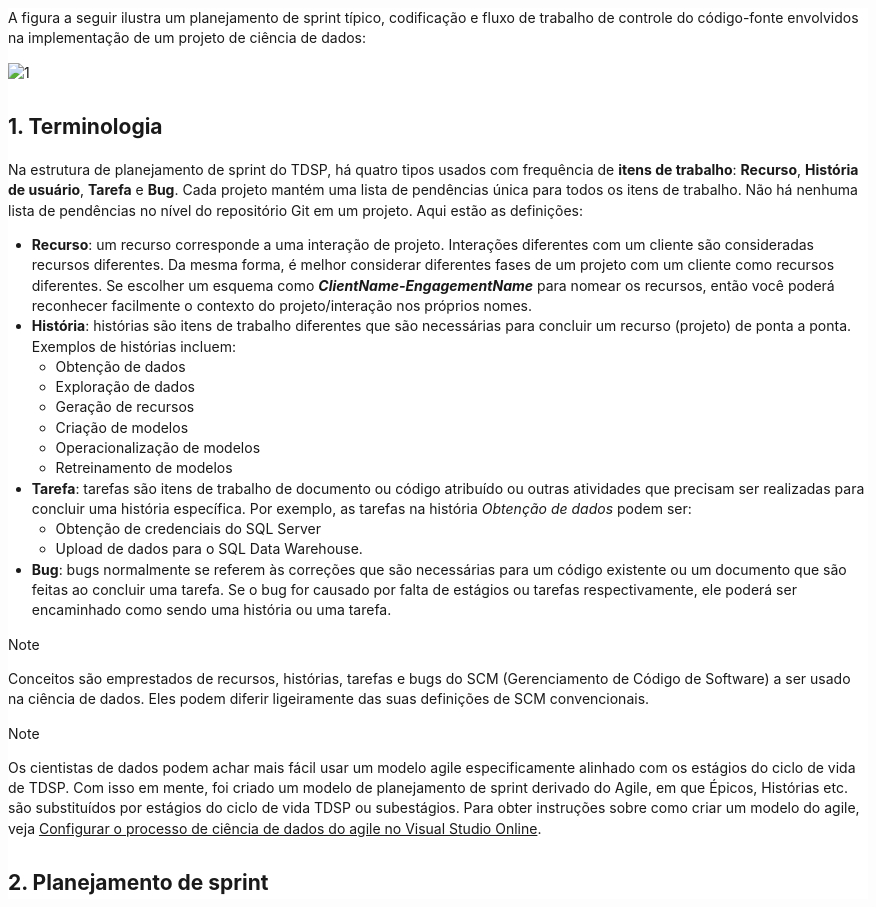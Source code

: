 A figura a seguir ilustra um planejamento de sprint típico, codificação e fluxo de trabalho de controle do código-fonte envolvidos na implementação de um projeto de ciência de dados:

![1](./media/agile-development/1-project-execute.png)


##  1. <a name='Terminology-1'></a>Terminologia 

Na estrutura de planejamento de sprint do TDSP, há quatro tipos usados com frequência de **itens de trabalho**: **Recurso**, **História de usuário**, **Tarefa** e **Bug**. Cada projeto mantém uma lista de pendências única para todos os itens de trabalho. Não há nenhuma lista de pendências no nível do repositório Git em um projeto. Aqui estão as definições:

- **Recurso**: um recurso corresponde a uma interação de projeto. Interações diferentes com um cliente são consideradas recursos diferentes. Da mesma forma, é melhor considerar diferentes fases de um projeto com um cliente como recursos diferentes. Se escolher um esquema como ***ClientName-EngagementName*** para nomear os recursos, então você poderá reconhecer facilmente o contexto do projeto/interação nos próprios nomes.
- **História**: histórias são itens de trabalho diferentes que são necessárias para concluir um recurso (projeto) de ponta a ponta. Exemplos de histórias incluem:
    - Obtenção de dados 
    - Exploração de dados 
    - Geração de recursos
    - Criação de modelos
    - Operacionalização de modelos 
    - Retreinamento de modelos
- **Tarefa**: tarefas são itens de trabalho de documento ou código atribuído ou outras atividades que precisam ser realizadas para concluir uma história específica. Por exemplo, as tarefas na história *Obtenção de dados* podem ser:
    -  Obtenção de credenciais do SQL Server 
    -  Upload de dados para o SQL Data Warehouse. 
- **Bug**: bugs normalmente se referem às correções que são necessárias para um código existente ou um documento que são feitas ao concluir uma tarefa. Se o bug for causado por falta de estágios ou tarefas respectivamente, ele poderá ser encaminhado como sendo uma história ou uma tarefa. 

> [!NOTE]
> Conceitos são emprestados de recursos, histórias, tarefas e bugs do SCM (Gerenciamento de Código de Software) a ser usado na ciência de dados. Eles podem diferir ligeiramente das suas definições de SCM convencionais.
>
>

> [!NOTE]
> Os cientistas de dados podem achar mais fácil usar um modelo agile especificamente alinhado com os estágios do ciclo de vida de TDSP. Com isso em mente, foi criado um modelo de planejamento de sprint derivado do Agile, em que Épicos, Histórias etc. são substituídos por estágios do ciclo de vida TDSP ou subestágios. Para obter instruções sobre como criar um modelo do agile, veja [Configurar o processo de ciência de dados do agile no Visual Studio Online](agile-development.md#set-up-agile-dsp-6).
>
>

## 2. <a name='SprintPlanning-2'></a>Planejamento de sprint 
